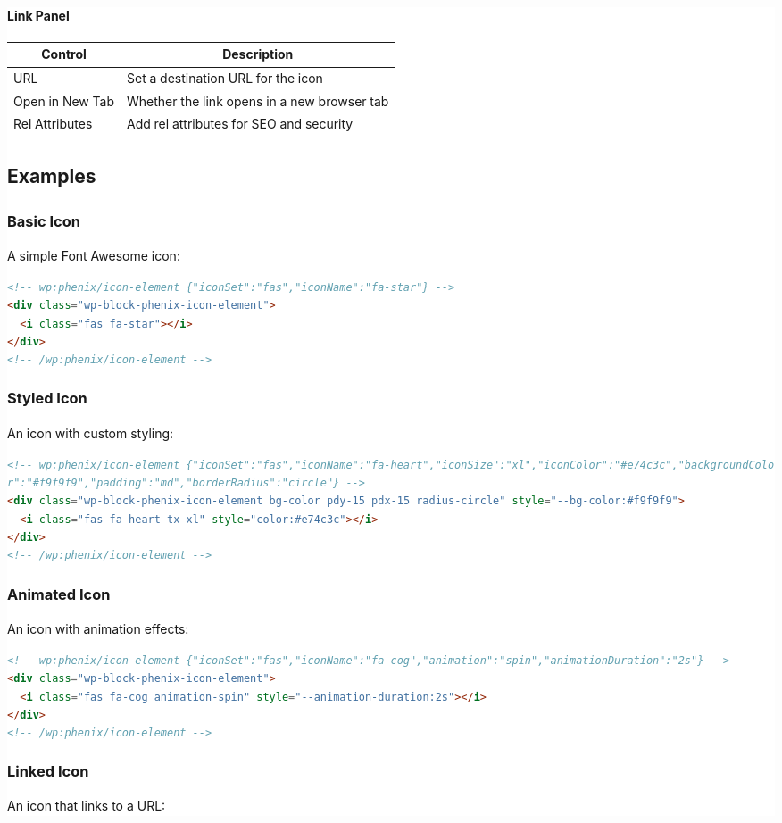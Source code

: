 #### Link Panel

| Control | Description |
|---------|-------------|
| URL | Set a destination URL for the icon |
| Open in New Tab | Whether the link opens in a new browser tab |
| Rel Attributes | Add rel attributes for SEO and security |

## Examples

### Basic Icon

A simple Font Awesome icon:

```html
<!-- wp:phenix/icon-element {"iconSet":"fas","iconName":"fa-star"} -->
<div class="wp-block-phenix-icon-element">
  <i class="fas fa-star"></i>
</div>
<!-- /wp:phenix/icon-element -->
```

### Styled Icon

An icon with custom styling:

```html
<!-- wp:phenix/icon-element {"iconSet":"fas","iconName":"fa-heart","iconSize":"xl","iconColor":"#e74c3c","backgroundColor":"#f9f9f9","padding":"md","borderRadius":"circle"} -->
<div class="wp-block-phenix-icon-element bg-color pdy-15 pdx-15 radius-circle" style="--bg-color:#f9f9f9">
  <i class="fas fa-heart tx-xl" style="color:#e74c3c"></i>
</div>
<!-- /wp:phenix/icon-element -->
```

### Animated Icon

An icon with animation effects:

```html
<!-- wp:phenix/icon-element {"iconSet":"fas","iconName":"fa-cog","animation":"spin","animationDuration":"2s"} -->
<div class="wp-block-phenix-icon-element">
  <i class="fas fa-cog animation-spin" style="--animation-duration:2s"></i>
</div>
<!-- /wp:phenix/icon-element -->
```

### Linked Icon

An icon that links to a URL:
